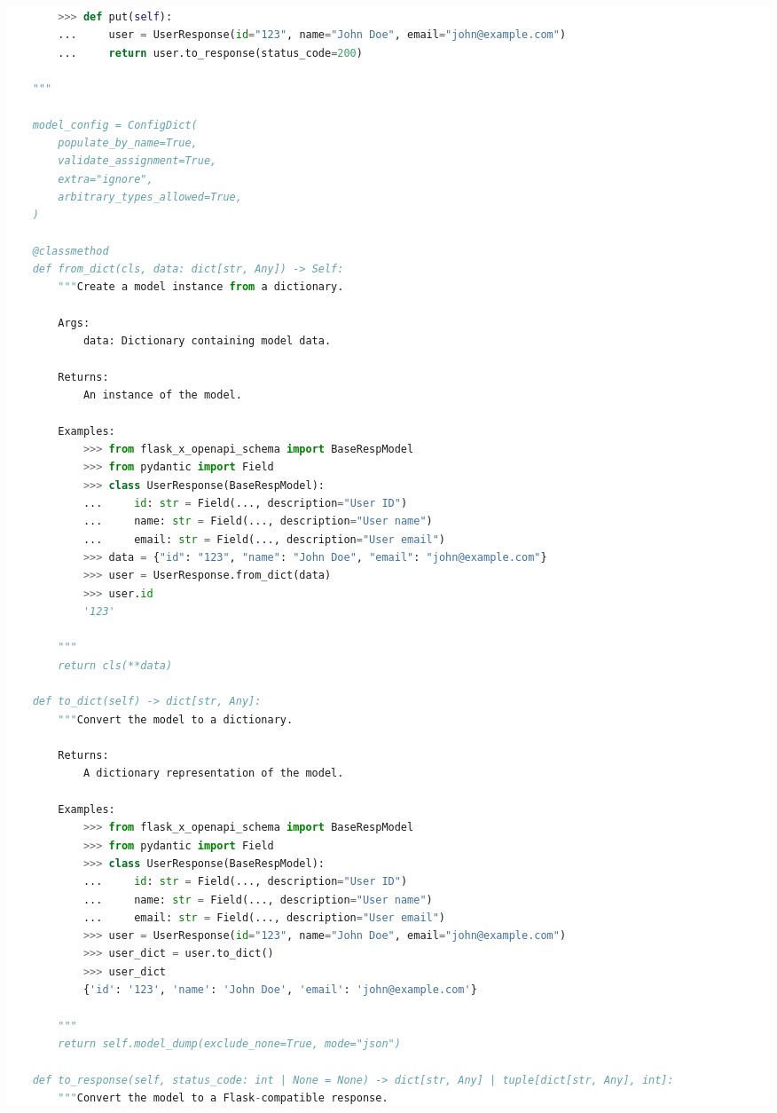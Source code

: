 ```python
        >>> def put(self):
        ...     user = UserResponse(id="123", name="John Doe", email="john@example.com")
        ...     return user.to_response(status_code=200)

    """

    model_config = ConfigDict(
        populate_by_name=True,
        validate_assignment=True,
        extra="ignore",
        arbitrary_types_allowed=True,
    )

    @classmethod
    def from_dict(cls, data: dict[str, Any]) -> Self:
        """Create a model instance from a dictionary.

        Args:
            data: Dictionary containing model data.

        Returns:
            An instance of the model.

        Examples:
            >>> from flask_x_openapi_schema import BaseRespModel
            >>> from pydantic import Field
            >>> class UserResponse(BaseRespModel):
            ...     id: str = Field(..., description="User ID")
            ...     name: str = Field(..., description="User name")
            ...     email: str = Field(..., description="User email")
            >>> data = {"id": "123", "name": "John Doe", "email": "john@example.com"}
            >>> user = UserResponse.from_dict(data)
            >>> user.id
            '123'

        """
        return cls(**data)

    def to_dict(self) -> dict[str, Any]:
        """Convert the model to a dictionary.

        Returns:
            A dictionary representation of the model.

        Examples:
            >>> from flask_x_openapi_schema import BaseRespModel
            >>> from pydantic import Field
            >>> class UserResponse(BaseRespModel):
            ...     id: str = Field(..., description="User ID")
            ...     name: str = Field(..., description="User name")
            ...     email: str = Field(..., description="User email")
            >>> user = UserResponse(id="123", name="John Doe", email="john@example.com")
            >>> user_dict = user.to_dict()
            >>> user_dict
            {'id': '123', 'name': 'John Doe', 'email': 'john@example.com'}

        """
        return self.model_dump(exclude_none=True, mode="json")

    def to_response(self, status_code: int | None = None) -> dict[str, Any] | tuple[dict[str, Any], int]:
        """Convert the model to a Flask-compatible response.

```